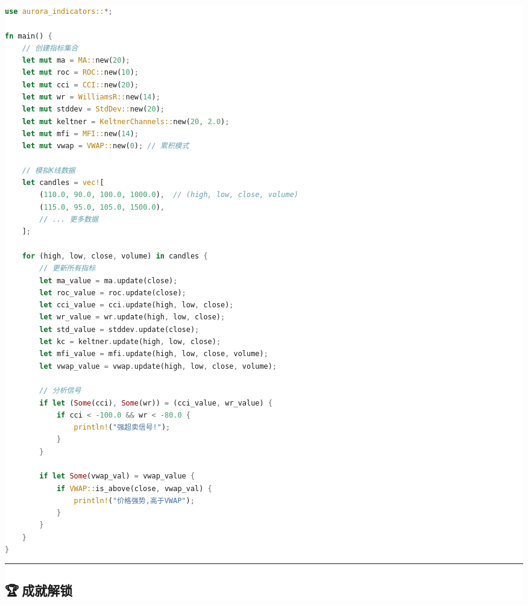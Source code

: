 ```rust
use aurora_indicators::*;

fn main() {
    // 创建指标集合
    let mut ma = MA::new(20);
    let mut roc = ROC::new(10);
    let mut cci = CCI::new(20);
    let mut wr = WilliamsR::new(14);
    let mut stddev = StdDev::new(20);
    let mut keltner = KeltnerChannels::new(20, 2.0);
    let mut mfi = MFI::new(14);
    let mut vwap = VWAP::new(0); // 累积模式
    
    // 模拟K线数据
    let candles = vec![
        (110.0, 90.0, 100.0, 1000.0),  // (high, low, close, volume)
        (115.0, 95.0, 105.0, 1500.0),
        // ... 更多数据
    ];
    
    for (high, low, close, volume) in candles {
        // 更新所有指标
        let ma_value = ma.update(close);
        let roc_value = roc.update(close);
        let cci_value = cci.update(high, low, close);
        let wr_value = wr.update(high, low, close);
        let std_value = stddev.update(close);
        let kc = keltner.update(high, low, close);
        let mfi_value = mfi.update(high, low, close, volume);
        let vwap_value = vwap.update(high, low, close, volume);
        
        // 分析信号
        if let (Some(cci), Some(wr)) = (cci_value, wr_value) {
            if cci < -100.0 && wr < -80.0 {
                println!("强超卖信号!");
            }
        }
        
        if let Some(vwap_val) = vwap_value {
            if VWAP::is_above(close, vwap_val) {
                println!("价格强势,高于VWAP");
            }
        }
    }
}
```

---

## 🏆 成就解锁
